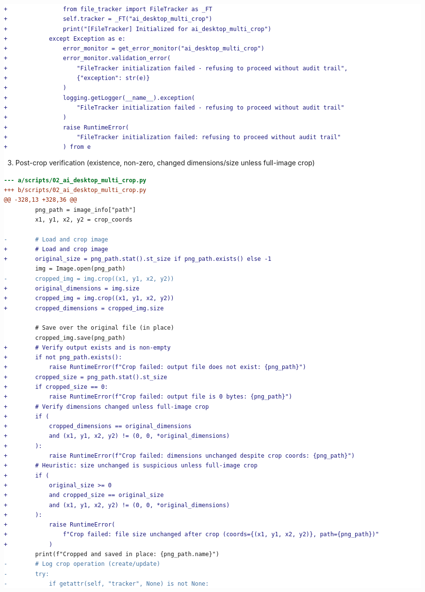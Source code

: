 ```diff
+                from file_tracker import FileTracker as _FT
+                self.tracker = _FT("ai_desktop_multi_crop")
+                print("[FileTracker] Initialized for ai_desktop_multi_crop")
+            except Exception as e:
+                error_monitor = get_error_monitor("ai_desktop_multi_crop")
+                error_monitor.validation_error(
+                    "FileTracker initialization failed - refusing to proceed without audit trail",
+                    {"exception": str(e)}
+                )
+                logging.getLogger(__name__).exception(
+                    "FileTracker initialization failed - refusing to proceed without audit trail"
+                )
+                raise RuntimeError(
+                    "FileTracker initialization failed: refusing to proceed without audit trail"
+                ) from e
```

3. Post-crop verification (existence, non-zero, changed dimensions/size unless full-image crop)

```diff
--- a/scripts/02_ai_desktop_multi_crop.py
+++ b/scripts/02_ai_desktop_multi_crop.py
@@ -328,13 +328,36 @@
         png_path = image_info["path"]
         x1, y1, x2, y2 = crop_coords

-        # Load and crop image
+        # Load and crop image
+        original_size = png_path.stat().st_size if png_path.exists() else -1
         img = Image.open(png_path)
-        cropped_img = img.crop((x1, y1, x2, y2))
+        original_dimensions = img.size
+        cropped_img = img.crop((x1, y1, x2, y2))
+        cropped_dimensions = cropped_img.size

         # Save over the original file (in place)
         cropped_img.save(png_path)
+        # Verify output exists and is non-empty
+        if not png_path.exists():
+            raise RuntimeError(f"Crop failed: output file does not exist: {png_path}")
+        cropped_size = png_path.stat().st_size
+        if cropped_size == 0:
+            raise RuntimeError(f"Crop failed: output file is 0 bytes: {png_path}")
+        # Verify dimensions changed unless full-image crop
+        if (
+            cropped_dimensions == original_dimensions
+            and (x1, y1, x2, y2) != (0, 0, *original_dimensions)
+        ):
+            raise RuntimeError(f"Crop failed: dimensions unchanged despite crop coords: {png_path}")
+        # Heuristic: size unchanged is suspicious unless full-image crop
+        if (
+            original_size >= 0
+            and cropped_size == original_size
+            and (x1, y1, x2, y2) != (0, 0, *original_dimensions)
+        ):
+            raise RuntimeError(
+                f"Crop failed: file size unchanged after crop (coords={(x1, y1, x2, y2)}, path={png_path})"
+            )
         print(f"Cropped and saved in place: {png_path.name}")
-        # Log crop operation (create/update)
-        try:
-            if getattr(self, "tracker", None) is not None:
```